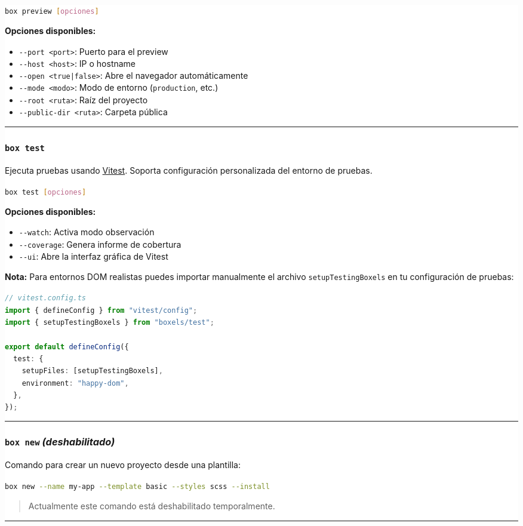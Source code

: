 ```bash
box preview [opciones]
```

**Opciones disponibles:**

- `--port <port>`: Puerto para el preview
- `--host <host>`: IP o hostname
- `--open <true|false>`: Abre el navegador automáticamente
- `--mode <modo>`: Modo de entorno (`production`, etc.)
- `--root <ruta>`: Raíz del proyecto
- `--public-dir <ruta>`: Carpeta pública

---

### `box test`

Ejecuta pruebas usando [Vitest](https://vitest.dev). Soporta configuración personalizada del entorno de pruebas.

```bash
box test [opciones]
```

**Opciones disponibles:**

- `--watch`: Activa modo observación
- `--coverage`: Genera informe de cobertura
- `--ui`: Abre la interfaz gráfica de Vitest

**Nota:** Para entornos DOM realistas puedes importar manualmente el archivo `setupTestingBoxels` en tu configuración de pruebas:

```ts
// vitest.config.ts
import { defineConfig } from "vitest/config";
import { setupTestingBoxels } from "boxels/test";

export default defineConfig({
  test: {
    setupFiles: [setupTestingBoxels],
    environment: "happy-dom",
  },
});
```

---

### `box new` _(deshabilitado)_

Comando para crear un nuevo proyecto desde una plantilla:

```bash
box new --name my-app --template basic --styles scss --install
```

> Actualmente este comando está deshabilitado temporalmente.

---